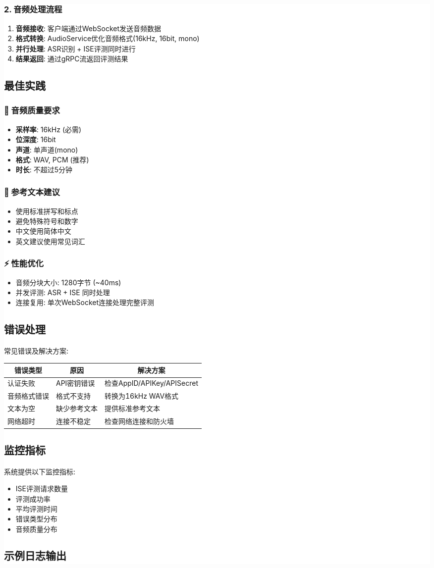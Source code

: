### 2. 音频处理流程
1. **音频接收**: 客户端通过WebSocket发送音频数据
2. **格式转换**: AudioService优化音频格式(16kHz, 16bit, mono)
3. **并行处理**: ASR识别 + ISE评测同时进行
4. **结果返回**: 通过gRPC流返回评测结果

## 最佳实践

### 🎵 音频质量要求
- **采样率**: 16kHz (必需)
- **位深度**: 16bit
- **声道**: 单声道(mono)
- **格式**: WAV, PCM (推荐)
- **时长**: 不超过5分钟

### 📝 参考文本建议
- 使用标准拼写和标点
- 避免特殊符号和数字
- 中文使用简体中文
- 英文建议使用常见词汇

### ⚡ 性能优化
- 音频分块大小: 1280字节 (~40ms)
- 并发评测: ASR + ISE 同时处理
- 连接复用: 单次WebSocket连接处理完整评测

## 错误处理

常见错误及解决方案:

| 错误类型 | 原因 | 解决方案 |
|----------|------|----------|
| 认证失败 | API密钥错误 | 检查AppID/APIKey/APISecret |
| 音频格式错误 | 格式不支持 | 转换为16kHz WAV格式 |
| 文本为空 | 缺少参考文本 | 提供标准参考文本 |
| 网络超时 | 连接不稳定 | 检查网络连接和防火墙 |

## 监控指标

系统提供以下监控指标:
- ISE评测请求数量
- 评测成功率
- 平均评测时间
- 错误类型分布
- 音频质量分布

## 示例日志输出

